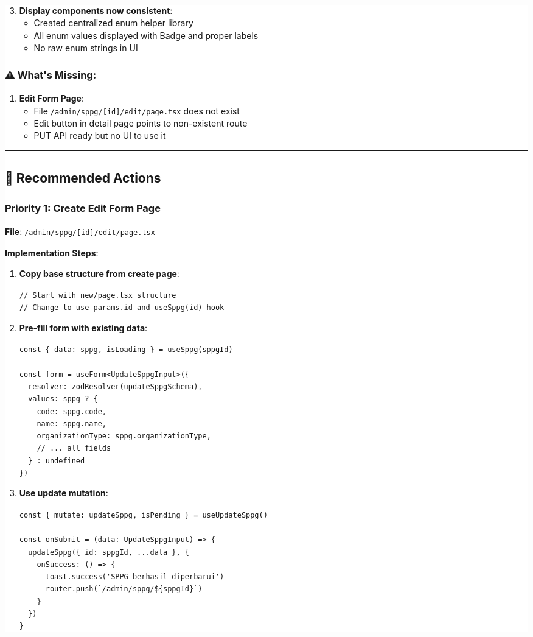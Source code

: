 3. **Display components now consistent**:
   - Created centralized enum helper library
   - All enum values displayed with Badge and proper labels
   - No raw enum strings in UI

### ⚠️ What's Missing:

1. **Edit Form Page**:
   - File `/admin/sppg/[id]/edit/page.tsx` does not exist
   - Edit button in detail page points to non-existent route
   - PUT API ready but no UI to use it

---

## 🔧 Recommended Actions

### Priority 1: Create Edit Form Page

**File**: `/admin/sppg/[id]/edit/page.tsx`

**Implementation Steps**:

1. **Copy base structure from create page**:
   ```tsx
   // Start with new/page.tsx structure
   // Change to use params.id and useSppg(id) hook
   ```

2. **Pre-fill form with existing data**:
   ```tsx
   const { data: sppg, isLoading } = useSppg(sppgId)
   
   const form = useForm<UpdateSppgInput>({
     resolver: zodResolver(updateSppgSchema),
     values: sppg ? {
       code: sppg.code,
       name: sppg.name,
       organizationType: sppg.organizationType,
       // ... all fields
     } : undefined
   })
   ```

3. **Use update mutation**:
   ```tsx
   const { mutate: updateSppg, isPending } = useUpdateSppg()
   
   const onSubmit = (data: UpdateSppgInput) => {
     updateSppg({ id: sppgId, ...data }, {
       onSuccess: () => {
         toast.success('SPPG berhasil diperbarui')
         router.push(`/admin/sppg/${sppgId}`)
       }
     })
   }
   ```
